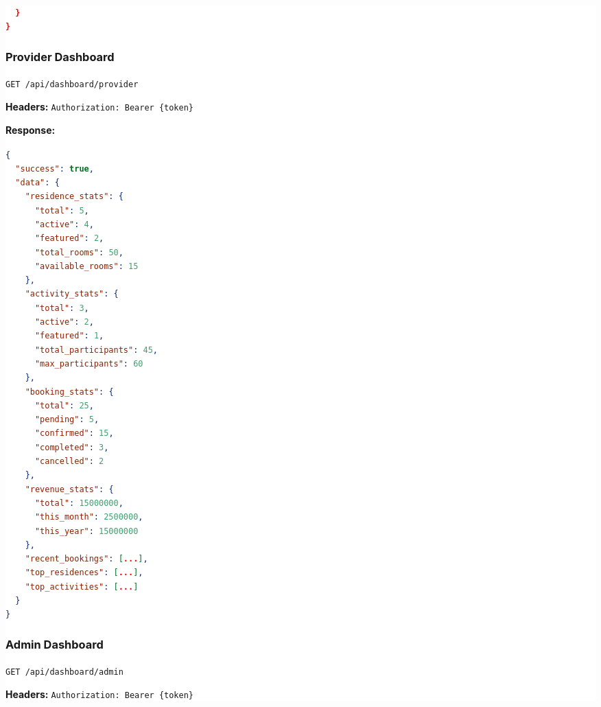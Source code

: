 ```json
  }
}
```

### Provider Dashboard
```http
GET /api/dashboard/provider
```
**Headers:** `Authorization: Bearer {token}`

**Response:**
```json
{
  "success": true,
  "data": {
    "residence_stats": {
      "total": 5,
      "active": 4,
      "featured": 2,
      "total_rooms": 50,
      "available_rooms": 15
    },
    "activity_stats": {
      "total": 3,
      "active": 2,
      "featured": 1,
      "total_participants": 45,
      "max_participants": 60
    },
    "booking_stats": {
      "total": 25,
      "pending": 5,
      "confirmed": 15,
      "completed": 3,
      "cancelled": 2
    },
    "revenue_stats": {
      "total": 15000000,
      "this_month": 2500000,
      "this_year": 15000000
    },
    "recent_bookings": [...],
    "top_residences": [...],
    "top_activities": [...]
  }
}
```

### Admin Dashboard
```http
GET /api/dashboard/admin
```
**Headers:** `Authorization: Bearer {token}`
